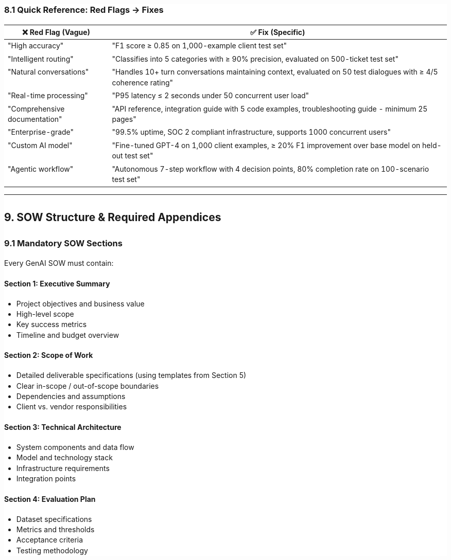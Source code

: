 
### **8.1 Quick Reference: Red Flags → Fixes**

| ❌ Red Flag (Vague) | ✅ Fix (Specific) |
|---------------------|-------------------|
| "High accuracy" | "F1 score ≥ 0.85 on 1,000-example client test set" |
| "Intelligent routing" | "Classifies into 5 categories with ≥ 90% precision, evaluated on 500-ticket test set" |
| "Natural conversations" | "Handles 10+ turn conversations maintaining context, evaluated on 50 test dialogues with ≥ 4/5 coherence rating" |
| "Real-time processing" | "P95 latency ≤ 2 seconds under 50 concurrent user load" |
| "Comprehensive documentation" | "API reference, integration guide with 5 code examples, troubleshooting guide - minimum 25 pages" |
| "Enterprise-grade" | "99.5% uptime, SOC 2 compliant infrastructure, supports 1000 concurrent users" |
| "Custom AI model" | "Fine-tuned GPT-4 on 1,000 client examples, ≥ 20% F1 improvement over base model on held-out test set" |
| "Agentic workflow" | "Autonomous 7-step workflow with 4 decision points, 80% completion rate on 100-scenario test set" |

---

## **9. SOW Structure & Required Appendices**

### **9.1 Mandatory SOW Sections**

Every GenAI SOW must contain:

#### **Section 1: Executive Summary**
- Project objectives and business value
- High-level scope
- Key success metrics
- Timeline and budget overview

#### **Section 2: Scope of Work**
- Detailed deliverable specifications (using templates from Section 5)
- Clear in-scope / out-of-scope boundaries
- Dependencies and assumptions
- Client vs. vendor responsibilities

#### **Section 3: Technical Architecture**
- System components and data flow
- Model and technology stack
- Infrastructure requirements
- Integration points

#### **Section 4: Evaluation Plan**
- Dataset specifications
- Metrics and thresholds
- Acceptance criteria
- Testing methodology
